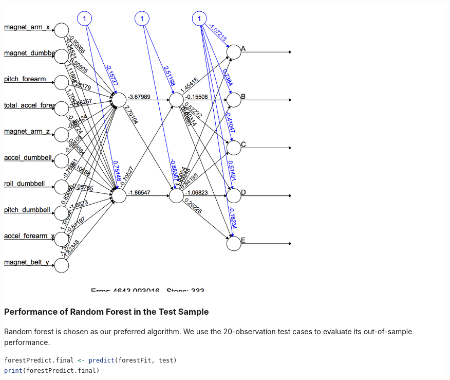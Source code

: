 <img src="./bpn.jpg" width="65%" />

### Performance of Random Forest in the Test Sample

Random forest is chosen as our preferred algorithm. We use the 20-observation test cases to evaluate its out-of-sample performance.

``` r
forestPredict.final <- predict(forestFit, test)
print(forestPredict.final)
```
